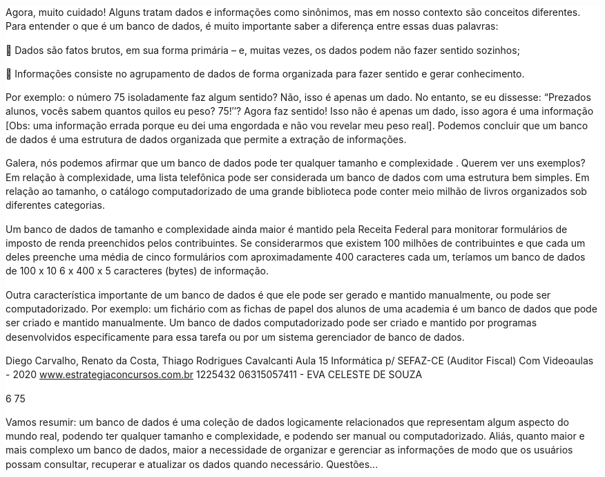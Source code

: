 Agora,  muito  cuidado!  Alguns  tratam  dados e  informações como  sinônimos,  mas  em  nosso contexto são conceitos diferentes. Para entender o que é um banco de dados, é muito importante saber a diferença entre essas duas palavras:

 Dados são fatos  brutos, em sua forma  primária – e,  muitas vezes, os  dados  podem  não fazer sentido sozinhos;

 Informações consiste no agrupamento de dados de forma organizada para fazer sentido e gerar conhecimento.

Por  exemplo: o número 75 isoladamente faz algum sentido?  Não,  isso  é  apenas  um dado.  No entanto, se eu dissesse: “Prezados alunos, vocês sabem quantos quilos eu peso? 75!′′? Agora faz sentido! Isso não é apenas um dado, isso agora é uma informação [Obs: uma informação errada porque eu dei uma engordada e não vou revelar meu peso real]. Podemos concluir que um banco de dados
é uma estrutura de dados organizada que permite a extração de informações.

Galera,
nós  podemos  afirmar  que  um  banco  de  dados  pode  ter qualquer  tamanho  e complexidade
. Querem ver uns exemplos? Em relação à complexidade, uma lista telefônica pode ser considerada um banco de dados com uma estrutura bem simples. Em relação ao tamanho, o catálogo  computadorizado  de  uma  grande  biblioteca  pode  conter  meio  milhão  de  livros organizados sob diferentes categorias.

Um banco de dados de tamanho e complexidade ainda maior é mantido pela Receita Federal para   monitorar   formulários   de   imposto   de   renda   preenchidos   pelos   contribuintes.  Se considerarmos  que existem  100 milhões  de contribuintes e que cada um deles preenche  uma média de cinco formulários com aproximadamente 400 caracteres cada um, teríamos um banco de dados de 100 x 10 6
x 400 x 5 caracteres (bytes) de informação.

Outra característica importante de um banco de dados é que ele pode ser gerado e mantido manualmente, ou pode ser computadorizado. Por exemplo: um fichário com as fichas de papel dos alunos de uma academia é um banco de dados que pode ser criado e mantido manualmente.
Um banco de dados computadorizado pode ser criado e mantido por programas desenvolvidos especificamente para essa tarefa ou por um sistema gerenciador de banco de dados.

Diego Carvalho, Renato da Costa, Thiago Rodrigues Cavalcanti Aula 15
Informática p/ SEFAZ-CE (Auditor Fiscal) Com Videoaulas - 2020 www.estrategiaconcursos.com.br 1225432
06315057411 - EVA CELESTE DE SOUZA 








6
75










Vamos resumir:
um banco de dados é uma coleção de dados logicamente  relacionados  que  representam  algum  aspecto  do  mundo  real,  podendo  ter qualquer tamanho e complexidade, e podendo ser manual ou computadorizado. Aliás, quanto maior  e  mais  complexo  um  banco  de  dados,  maior  a  necessidade  de  organizar  e  gerenciar  as informações de modo que os usuários possam consultar, recuperar e atualizar os dados quando necessário. Questões...
